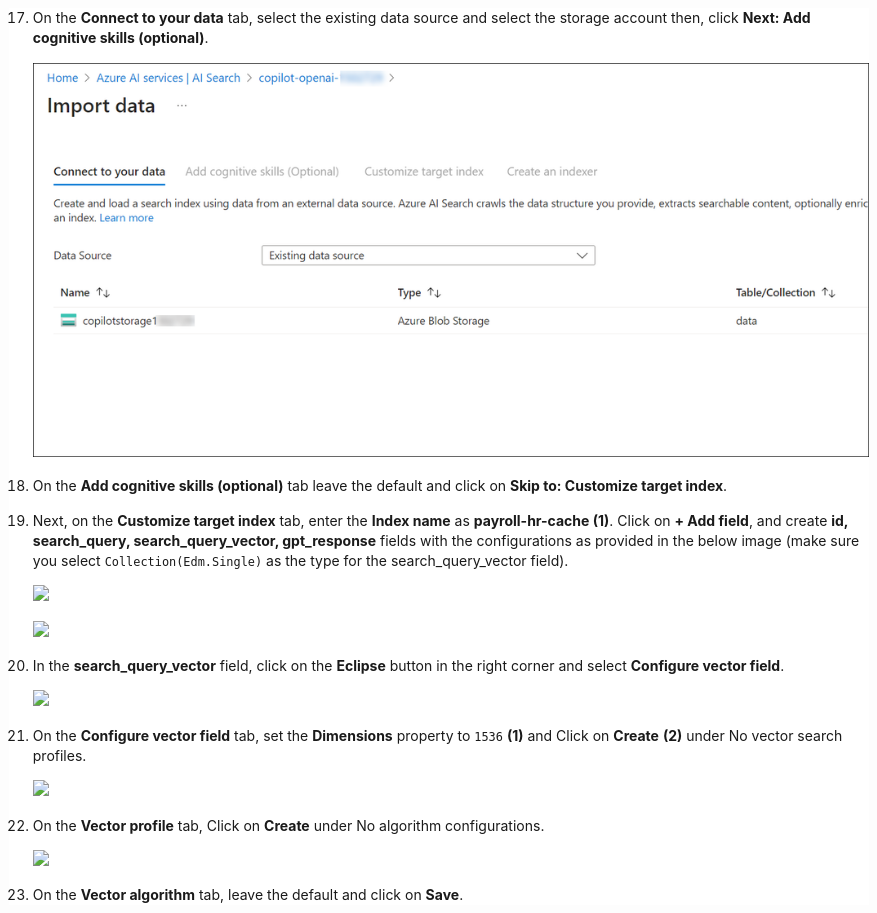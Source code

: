 17. On the **Connect to your data** tab, select the existing data source and select the storage account then, click **Next: Add cognitive skills (optional)**.

      ![](../media/img85.png)

18. On the **Add cognitive skills (optional)** tab leave the default and click on **Skip to: Customize target index**.

19. Next, on the **Customize target index**  tab, enter the **Index name** as **payroll-hr-cache (1)**. Click on **+ Add field**, and create **id, search_query, search_query_vector, gpt_response** fields with the configurations as provided in the below image (make sure you select `Collection(Edm.Single)` as the type for the search_query_vector field).

      ![](../media/L2-T2-S24a.png)
    
      ![](../media/L2-T2-S24b.png)

20. In the **search_query_vector** field, click on the **Eclipse** button in the right corner and select **Configure vector field**.

      ![](../media/L2-T2-S25.png)

21. On the **Configure vector field** tab, set the **Dimensions** property to `1536` **(1)** and Click on **Create** **(2)** under No vector search profiles.

      ![](../media/vector1.png)

22. On the **Vector profile** tab, Click on **Create** under No algorithm configurations.

      ![](../media/vector2.png)

23. On the **Vector algorithm** tab, leave the default and click on **Save**.

